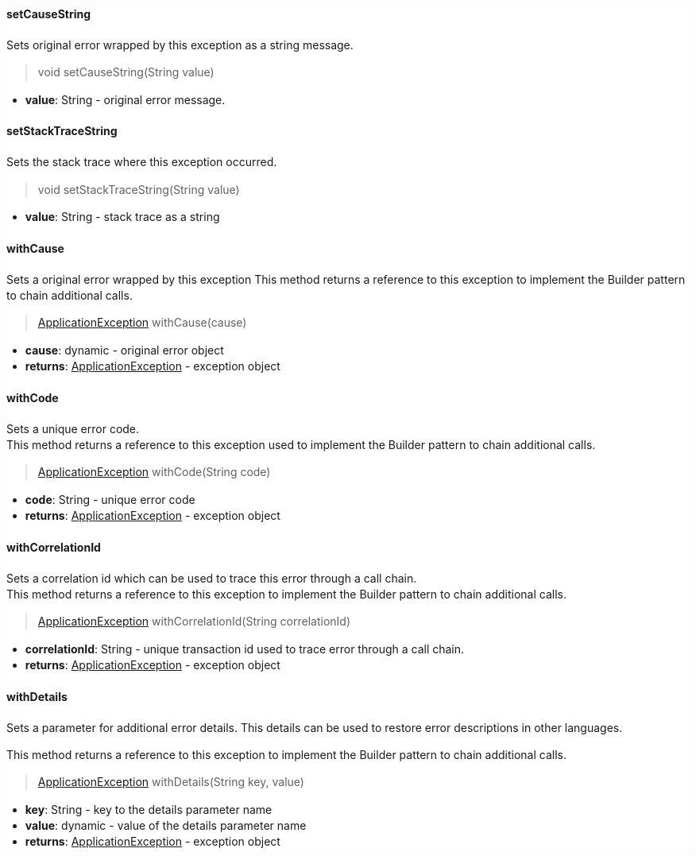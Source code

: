 #### setCauseString
Sets original error wrapped by this exception as a string message.

> void setCauseString(String value)

- **value**: String - original error message.

#### setStackTraceString
Sets the stack trace where this exception occurred.

> void setStackTraceString(String value)

- **value**: String - stack trace as a string

#### withCause
Sets a original error wrapped by this exception
This method returns a reference to this exception to implement the Builder pattern
to chain additional calls.

> [ApplicationException]() withCause(cause)

- **cause**: dynamic - original error object
- **returns**: [ApplicationException]() - exception object

#### withCode
Sets a unique error code.  
This method returns a reference to this exception used to implement the Builder pattern
to chain additional calls.

> [ApplicationException]() withCode(String code)

- **code**: String - unique error code
- **returns**: [ApplicationException]() - exception object

#### withCorrelationId
Sets a correlation id which can be used to trace this error through a call chain.  
This method returns a reference to this exception to implement the Builder pattern
to chain additional calls.

> [ApplicationException]() withCorrelationId(String correlationId)

- **correlationId**: String - unique transaction id used to trace error through a call chain.
- **returns**: [ApplicationException]() - exception object

#### withDetails
Sets a parameter for additional error details. 
This details can be used to restore error descriptions in other languages.  

This method returns a reference to this exception to implement the Builder pattern
to chain additional calls.

> [ApplicationException]() withDetails(String key, value)

- **key**: String - key to the details parameter name
- **value**: dynamic - value of the details parameter name
- **returns**: [ApplicationException]() - exception object
